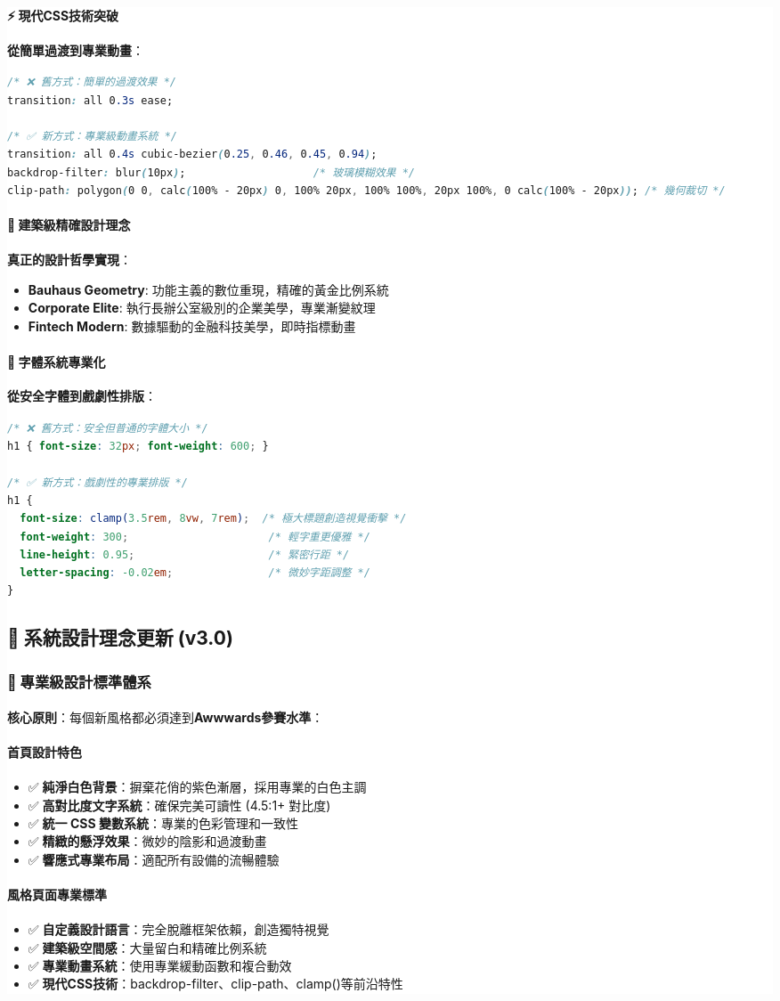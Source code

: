 #### ⚡ 現代CSS技術突破
**從簡單過渡到專業動畫**：

```css
/* ❌ 舊方式：簡單的過渡效果 */
transition: all 0.3s ease;

/* ✅ 新方式：專業級動畫系統 */
transition: all 0.4s cubic-bezier(0.25, 0.46, 0.45, 0.94);
backdrop-filter: blur(10px);                    /* 玻璃模糊效果 */
clip-path: polygon(0 0, calc(100% - 20px) 0, 100% 20px, 100% 100%, 20px 100%, 0 calc(100% - 20px)); /* 幾何裁切 */
```

#### 📐 建築級精確設計理念
**真正的設計哲學實現**：

- **Bauhaus Geometry**: 功能主義的數位重現，精確的黃金比例系統
- **Corporate Elite**: 執行長辦公室級別的企業美學，專業漸變紋理
- **Fintech Modern**: 數據驅動的金融科技美學，即時指標動畫

#### 🎯 字體系統專業化
**從安全字體到戲劇性排版**：

```css
/* ❌ 舊方式：安全但普通的字體大小 */
h1 { font-size: 32px; font-weight: 600; }

/* ✅ 新方式：戲劇性的專業排版 */
h1 { 
  font-size: clamp(3.5rem, 8vw, 7rem);  /* 極大標題創造視覺衝擊 */
  font-weight: 300;                      /* 輕字重更優雅 */
  line-height: 0.95;                     /* 緊密行距 */
  letter-spacing: -0.02em;               /* 微妙字距調整 */
}
```

## 🎨 系統設計理念更新 (v3.0)

### 🌟 專業級設計標準體系
**核心原則**：每個新風格都必須達到**Awwwards參賽水準**：

#### 首頁設計特色
- ✅ **純淨白色背景**：摒棄花俏的紫色漸層，採用專業的白色主調
- ✅ **高對比度文字系統**：確保完美可讀性 (4.5:1+ 對比度)
- ✅ **統一 CSS 變數系統**：專業的色彩管理和一致性
- ✅ **精緻的懸浮效果**：微妙的陰影和過渡動畫
- ✅ **響應式專業布局**：適配所有設備的流暢體驗

#### 風格頁面專業標準
- ✅ **自定義設計語言**：完全脫離框架依賴，創造獨特視覺
- ✅ **建築級空間感**：大量留白和精確比例系統
- ✅ **專業動畫系統**：使用專業緩動函數和複合動效
- ✅ **現代CSS技術**：backdrop-filter、clip-path、clamp()等前沿特性
